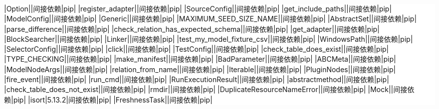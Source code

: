 |Option||间接依赖|pip|
|register_adapter||间接依赖|pip|
|SourceConfig||间接依赖|pip|
|get_include_paths||间接依赖|pip|
|ModelConfig||间接依赖|pip|
|Generic||间接依赖|pip|
|MAXIMUM_SEED_SIZE_NAME||间接依赖|pip|
|AbstractSet||间接依赖|pip|
|parse_difference||间接依赖|pip|
|check_relation_has_expected_schema||间接依赖|pip|
|get_adapter||间接依赖|pip|
|BlockSearcher||间接依赖|pip|
|Linker||间接依赖|pip|
|test_my_model_fixture_csv||间接依赖|pip|
|WindowsPath||间接依赖|pip|
|SelectorConfig||间接依赖|pip|
|click||间接依赖|pip|
|TestConfig||间接依赖|pip|
|check_table_does_exist||间接依赖|pip|
|TYPE_CHECKING||间接依赖|pip|
|make_manifest||间接依赖|pip|
|BadParameter||间接依赖|pip|
|ABCMeta||间接依赖|pip|
|ModelNodeArgs||间接依赖|pip|
|relation_from_name||间接依赖|pip|
|Iterable||间接依赖|pip|
|PluginNodes||间接依赖|pip|
|fire_event||间接依赖|pip|
|run_cmd||间接依赖|pip|
|RunExecutionResult||间接依赖|pip|
|abstractmethod||间接依赖|pip|
|check_table_does_not_exist||间接依赖|pip|
|rmdir||间接依赖|pip|
|DuplicateResourceNameError||间接依赖|pip|
|Mock||间接依赖|pip|
|isort|5.13.2|间接依赖|pip|
|FreshnessTask||间接依赖|pip|